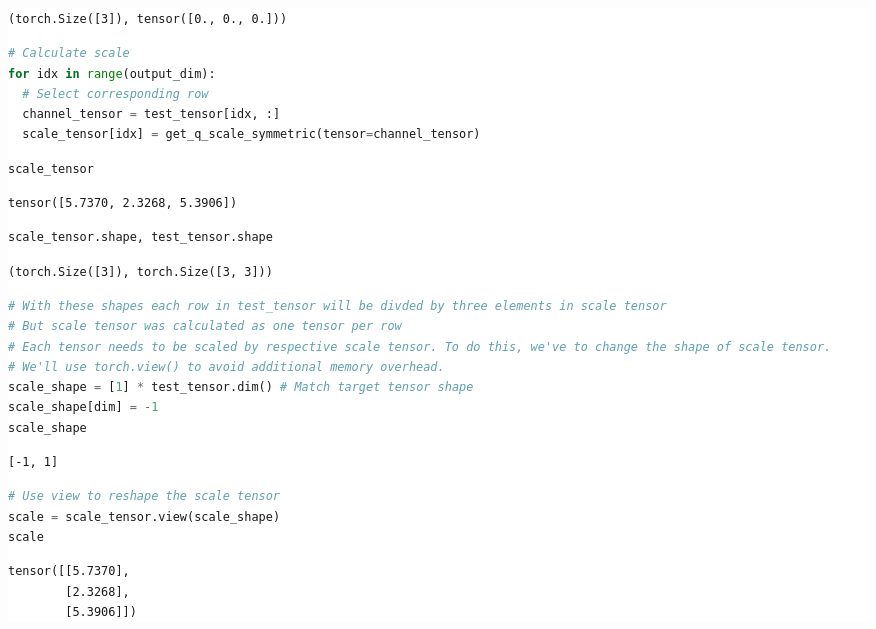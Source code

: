 


    (torch.Size([3]), tensor([0., 0., 0.]))




```python
# Calculate scale
for idx in range(output_dim):
  # Select corresponding row
  channel_tensor = test_tensor[idx, :]
  scale_tensor[idx] = get_q_scale_symmetric(tensor=channel_tensor)
```


```python
scale_tensor
```




    tensor([5.7370, 2.3268, 5.3906])




```python
scale_tensor.shape, test_tensor.shape
```




    (torch.Size([3]), torch.Size([3, 3]))




```python
# With these shapes each row in test_tensor will be divded by three elements in scale tensor
# But scale tensor was calculated as one tensor per row
# Each tensor needs to be scaled by respective scale tensor. To do this, we've to change the shape of scale tensor.
# We'll use torch.view() to avoid additional memory overhead.
scale_shape = [1] * test_tensor.dim() # Match target tensor shape
scale_shape[dim] = -1
scale_shape
```




    [-1, 1]




```python
# Use view to reshape the scale tensor
scale = scale_tensor.view(scale_shape)
scale
```




    tensor([[5.7370],
            [2.3268],
            [5.3906]])
